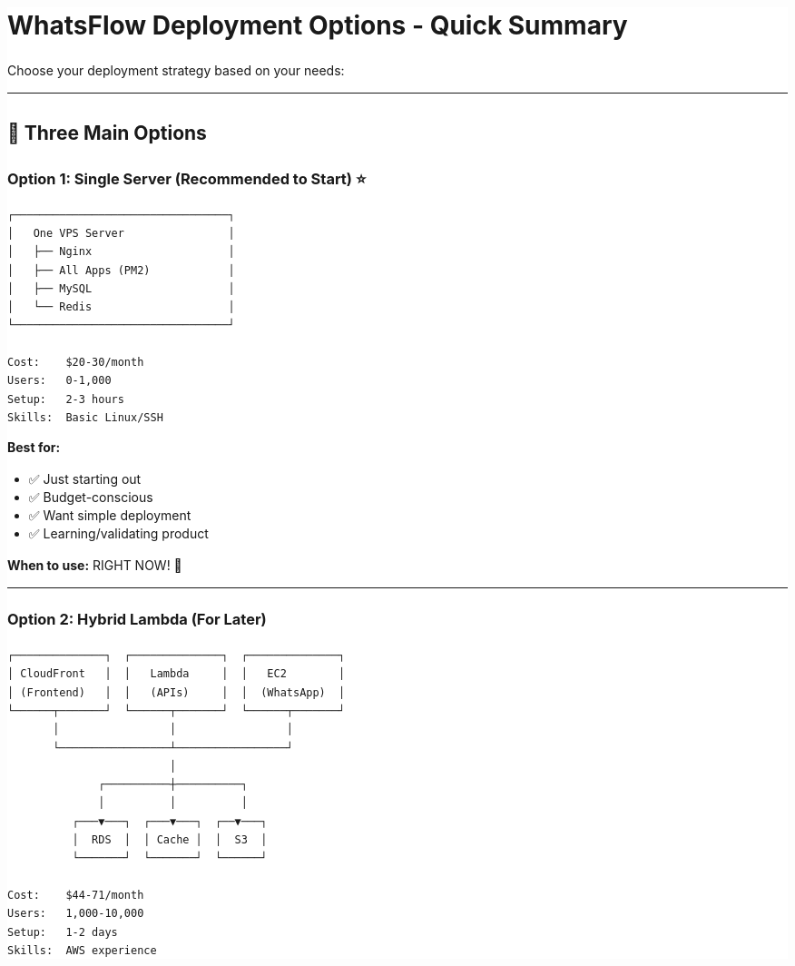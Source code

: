 # WhatsFlow Deployment Options - Quick Summary

Choose your deployment strategy based on your needs:

---

## 🎯 Three Main Options

### Option 1: Single Server (Recommended to Start) ⭐

```
┌─────────────────────────────────┐
│   One VPS Server                │
│   ├── Nginx                     │
│   ├── All Apps (PM2)            │
│   ├── MySQL                     │
│   └── Redis                     │
└─────────────────────────────────┘

Cost:    $20-30/month
Users:   0-1,000
Setup:   2-3 hours
Skills:  Basic Linux/SSH
```

**Best for:**
- ✅ Just starting out
- ✅ Budget-conscious
- ✅ Want simple deployment
- ✅ Learning/validating product

**When to use:** RIGHT NOW! 🚀

---

### Option 2: Hybrid Lambda (For Later)

```
┌──────────────┐  ┌──────────────┐  ┌──────────────┐
│ CloudFront   │  │   Lambda     │  │   EC2        │
│ (Frontend)   │  │   (APIs)     │  │  (WhatsApp)  │
└──────┬───────┘  └──────┬───────┘  └──────┬───────┘
       │                 │                 │
       └─────────────────┴─────────────────┘
                         │
              ┌──────────┼──────────┐
              │          │          │
          ┌───▼───┐  ┌───▼───┐  ┌──▼───┐
          │  RDS  │  │ Cache │  │  S3  │
          └───────┘  └───────┘  └──────┘

Cost:    $44-71/month
Users:   1,000-10,000
Setup:   1-2 days
Skills:  AWS experience
```
